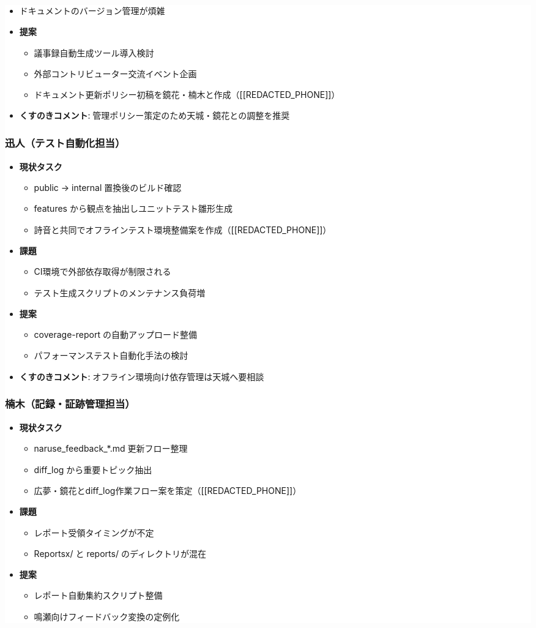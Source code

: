   - ドキュメントのバージョン管理が煩雑

- **提案**

  - 議事録自動生成ツール導入検討

  - 外部コントリビューター交流イベント企画

  - ドキュメント更新ポリシー初稿を鏡花・楠木と作成（[[REDACTED_PHONE]]）

- **くすのきコメント**: 管理ポリシー策定のため天城・鏡花との調整を推奨



### 迅人（テスト自動化担当）

- **現状タスク**

  - public → internal 置換後のビルド確認

  - features から観点を抽出しユニットテスト雛形生成

  - 詩音と共同でオフラインテスト環境整備案を作成（[[REDACTED_PHONE]]）

- **課題**

  - CI環境で外部依存取得が制限される

  - テスト生成スクリプトのメンテナンス負荷増

- **提案**

  - coverage-report の自動アップロード整備

  - パフォーマンステスト自動化手法の検討

- **くすのきコメント**: オフライン環境向け依存管理は天城へ要相談



### 楠木（記録・証跡管理担当）

- **現状タスク**

  - naruse_feedback_*.md 更新フロー整理

  - diff_log から重要トピック抽出

  - 広夢・鏡花とdiff_log作業フロー案を策定（[[REDACTED_PHONE]]）

- **課題**

  - レポート受領タイミングが不定

  - Reportsx/ と reports/ のディレクトリが混在

- **提案**

  - レポート自動集約スクリプト整備

  - 鳴瀬向けフィードバック変換の定例化

